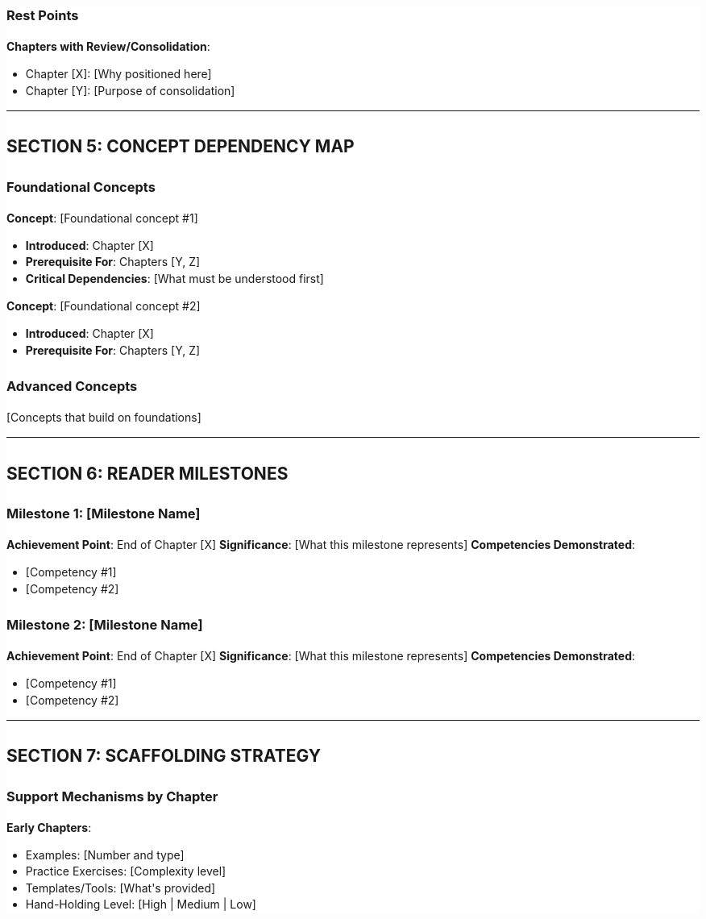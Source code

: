### Rest Points
**Chapters with Review/Consolidation**:
- Chapter [X]: [Why positioned here]
- Chapter [Y]: [Purpose of consolidation]

---

## SECTION 5: CONCEPT DEPENDENCY MAP

### Foundational Concepts
**Concept**: [Foundational concept #1]
- **Introduced**: Chapter [X]
- **Prerequisite For**: Chapters [Y, Z]
- **Critical Dependencies**: [What must be understood first]

**Concept**: [Foundational concept #2]
- **Introduced**: Chapter [X]
- **Prerequisite For**: Chapters [Y, Z]

### Advanced Concepts
[Concepts that build on foundations]

---

## SECTION 6: READER MILESTONES

### Milestone 1: [Milestone Name]
**Achievement Point**: End of Chapter [X]
**Significance**: [What this milestone represents]
**Competencies Demonstrated**:
- [Competency #1]
- [Competency #2]

### Milestone 2: [Milestone Name]
**Achievement Point**: End of Chapter [X]
**Significance**: [What this milestone represents]
**Competencies Demonstrated**:
- [Competency #1]
- [Competency #2]

---

## SECTION 7: SCAFFOLDING STRATEGY

### Support Mechanisms by Chapter

**Early Chapters**:
- Examples: [Number and type]
- Practice Exercises: [Complexity level]
- Templates/Tools: [What's provided]
- Hand-Holding Level: [High | Medium | Low]
